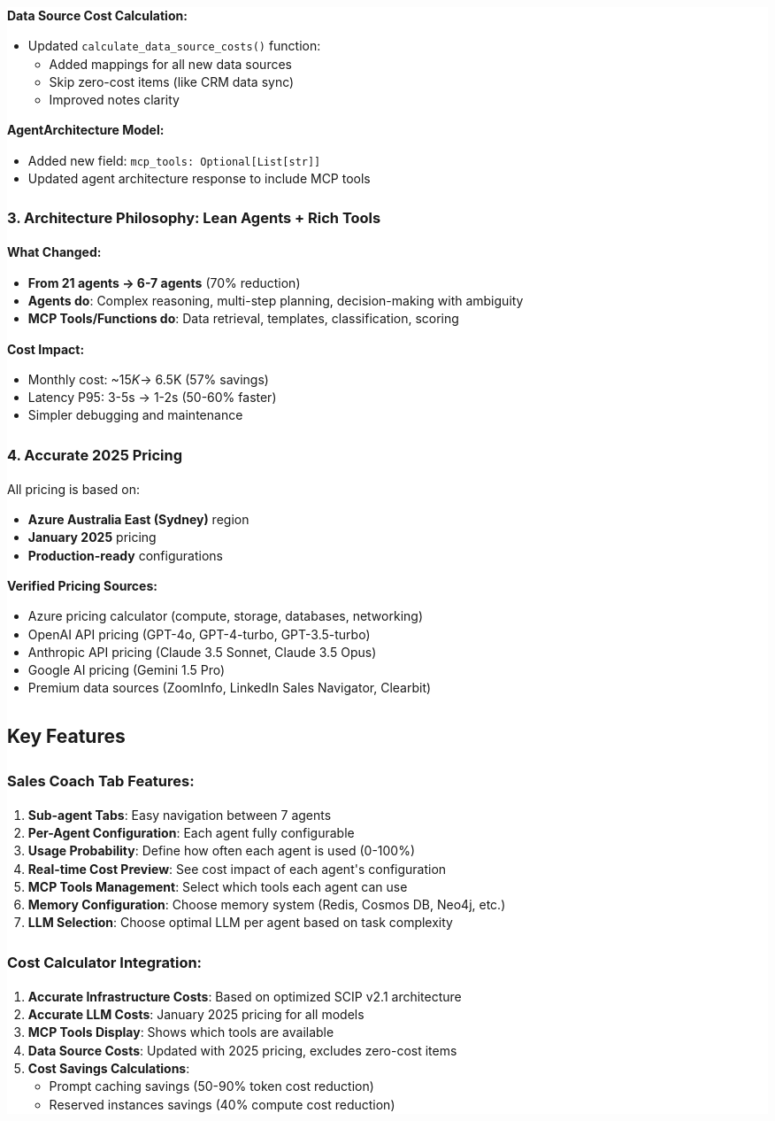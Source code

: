 **Data Source Cost Calculation:**
- Updated `calculate_data_source_costs()` function:
  - Added mappings for all new data sources
  - Skip zero-cost items (like CRM data sync)
  - Improved notes clarity

**AgentArchitecture Model:**
- Added new field: `mcp_tools: Optional[List[str]]`
- Updated agent architecture response to include MCP tools

### 3. Architecture Philosophy: Lean Agents + Rich Tools

**What Changed:**
- **From 21 agents → 6-7 agents** (70% reduction)
- **Agents do**: Complex reasoning, multi-step planning, decision-making with ambiguity
- **MCP Tools/Functions do**: Data retrieval, templates, classification, scoring

**Cost Impact:**
- Monthly cost: ~$15K → ~$6.5K (57% savings)
- Latency P95: 3-5s → 1-2s (50-60% faster)
- Simpler debugging and maintenance

### 4. Accurate 2025 Pricing

All pricing is based on:
- **Azure Australia East (Sydney)** region
- **January 2025** pricing
- **Production-ready** configurations

**Verified Pricing Sources:**
- Azure pricing calculator (compute, storage, databases, networking)
- OpenAI API pricing (GPT-4o, GPT-4-turbo, GPT-3.5-turbo)
- Anthropic API pricing (Claude 3.5 Sonnet, Claude 3.5 Opus)
- Google AI pricing (Gemini 1.5 Pro)
- Premium data sources (ZoomInfo, LinkedIn Sales Navigator, Clearbit)

## Key Features

### Sales Coach Tab Features:
1. **Sub-agent Tabs**: Easy navigation between 7 agents
2. **Per-Agent Configuration**: Each agent fully configurable
3. **Usage Probability**: Define how often each agent is used (0-100%)
4. **Real-time Cost Preview**: See cost impact of each agent's configuration
5. **MCP Tools Management**: Select which tools each agent can use
6. **Memory Configuration**: Choose memory system (Redis, Cosmos DB, Neo4j, etc.)
7. **LLM Selection**: Choose optimal LLM per agent based on task complexity

### Cost Calculator Integration:
1. **Accurate Infrastructure Costs**: Based on optimized SCIP v2.1 architecture
2. **Accurate LLM Costs**: January 2025 pricing for all models
3. **MCP Tools Display**: Shows which tools are available
4. **Data Source Costs**: Updated with 2025 pricing, excludes zero-cost items
5. **Cost Savings Calculations**:
   - Prompt caching savings (50-90% token cost reduction)
   - Reserved instances savings (40% compute cost reduction)
